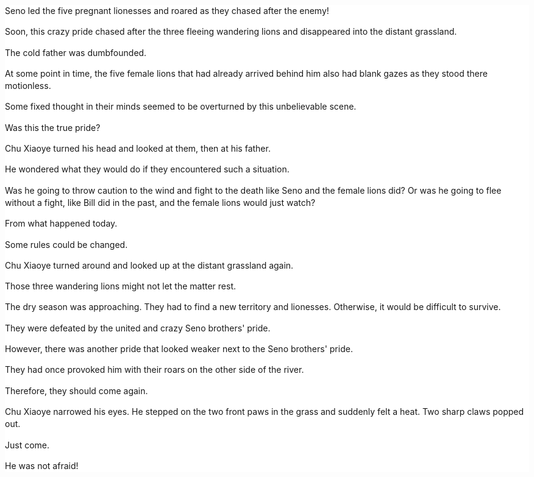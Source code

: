Seno led the five pregnant lionesses and roared as they chased after the enemy\!

Soon, this crazy pride chased after the three fleeing wandering lions and disappeared into the distant grassland.

The cold father was dumbfounded.

At some point in time, the five female lions that had already arrived behind him also had blank gazes as they stood there motionless.

Some fixed thought in their minds seemed to be overturned by this unbelievable scene.

Was this the true pride?

Chu Xiaoye turned his head and looked at them, then at his father.

He wondered what they would do if they encountered such a situation.

Was he going to throw caution to the wind and fight to the death like Seno and the female lions did? Or was he going to flee without a fight, like Bill did in the past, and the female lions would just watch?

From what happened today.

Some rules could be changed.

Chu Xiaoye turned around and looked up at the distant grassland again.

Those three wandering lions might not let the matter rest.

The dry season was approaching. They had to find a new territory and lionesses. Otherwise, it would be difficult to survive.

They were defeated by the united and crazy Seno brothers' pride.

However, there was another pride that looked weaker next to the Seno brothers' pride.

They had once provoked him with their roars on the other side of the river.

Therefore, they should come again.

Chu Xiaoye narrowed his eyes. He stepped on the two front paws in the grass and suddenly felt a heat. Two sharp claws popped out.

Just come.

He was not afraid\!